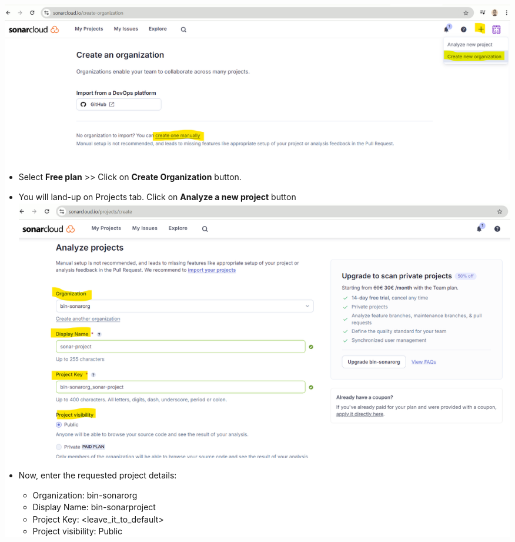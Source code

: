 ![create-organization](./images/createsonarorg.png)

- Select **Free plan** >> Click on **Create Organization** button.
- You will land-up on Projects tab. Click on **Analyze a new project** button
  ![analyze-sonarprj](./images/analyzeproject.png)

- Now, enter the requested project details:

  - Organization: bin-sonarorg
  - Display Name: bin-sonarproject
  - Project Key: <leave_it_to_default>
  - Project visibility: Public
